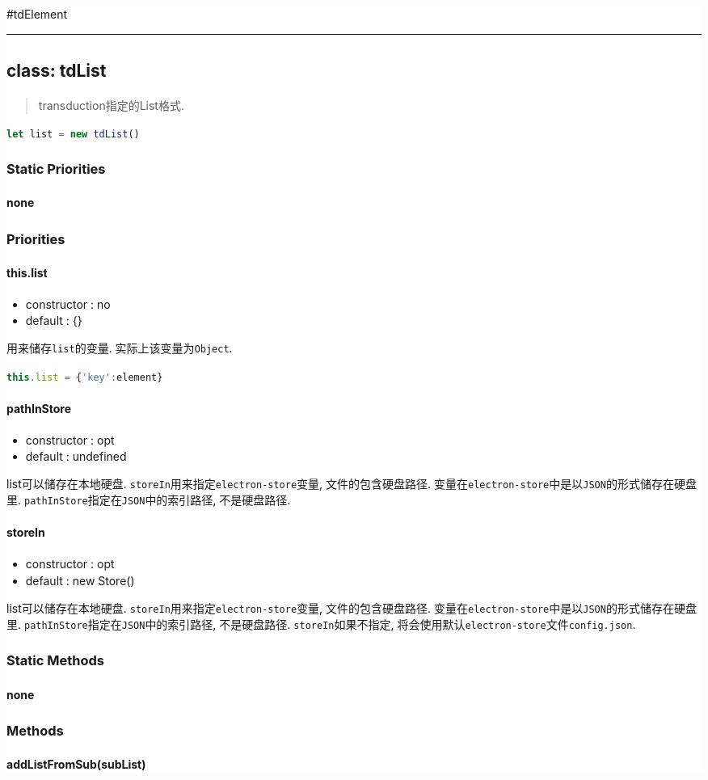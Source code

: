 #tdElement

---

## class: tdList

> transduction指定的List格式.


``` javascript
let list = new tdList()
```

### Static Priorities

#### none

### Priorities

#### this.list

- constructor : no 
- default : {}

用来储存`list`的变量. 实际上该变量为`Object`. 

``` javascript
this.list = {'key':element}
```

#### pathInStore

- constructor : opt 
- default : undefined

list可以储存在本地硬盘. `storeIn`用来指定`electron-store`变量, 文件的包含硬盘路径.
变量在`electron-store`中是以`JSON`的形式储存在硬盘里.
`pathInStore`指定在`JSON`中的索引路径, 不是硬盘路径.

#### storeIn

- constructor : opt 
- default : new Store()

list可以储存在本地硬盘. `storeIn`用来指定`electron-store`变量, 文件的包含硬盘路径.
变量在`electron-store`中是以`JSON`的形式储存在硬盘里.
`pathInStore`指定在`JSON`中的索引路径, 不是硬盘路径.
`storeIn`如果不指定, 将会使用默认`electron-store`文件`config.json`.

### Static Methods

#### none

### Methods

#### addListFromSub(subList)
